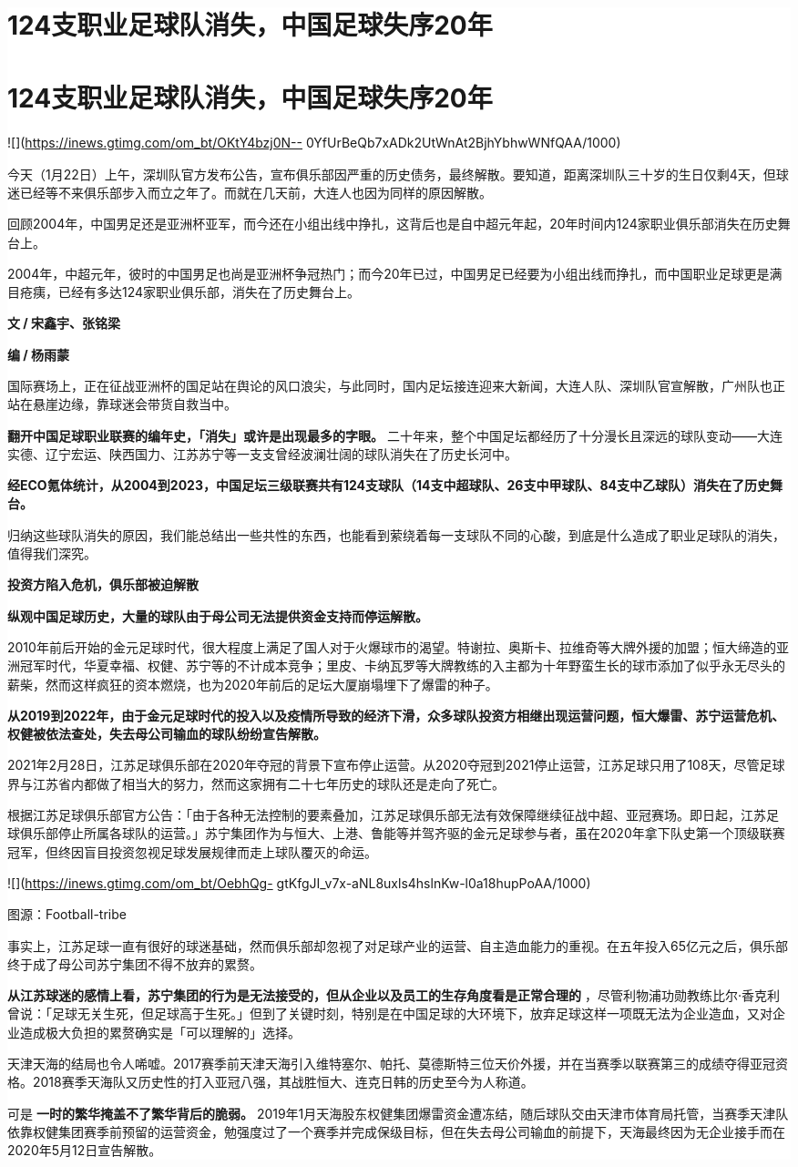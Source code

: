 # 124支职业足球队消失，中国足球失序20年

# 124支职业足球队消失，中国足球失序20年

![](https://inews.gtimg.com/om_bt/OKtY4bzj0N--
0YfUrBeQb7xADk2UtWnAt2BjhYbhwWNfQAA/1000)

今天（1月22日）上午，深圳队官方发布公告，宣布俱乐部因严重的历史债务，最终解散。要知道，距离深圳队三十岁的生日仅剩4天，但球迷已经等不来俱乐部步入而立之年了。而就在几天前，大连人也因为同样的原因解散。

回顾2004年，中国男足还是亚洲杯亚军，而今还在小组出线中挣扎，这背后也是自中超元年起，20年时间内124家职业俱乐部消失在历史舞台上。

2004年，中超元年，彼时的中国男足也尚是亚洲杯争冠热门；而今20年已过，中国男足已经要为小组出线而挣扎，而中国职业足球更是满目疮痍，已经有多达124家职业俱乐部，消失在了历史舞台上。

**文 / 宋鑫宇、张铭梁**

**编 / 杨雨蒙**

国际赛场上，正在征战亚洲杯的国足站在舆论的风口浪尖，与此同时，国内足坛接连迎来大新闻，大连人队、深圳队官宣解散，广州队也正站在悬崖边缘，靠球迷会带货自救当中。

**翻开中国足球职业联赛的编年史，「消失」或许是出现最多的字眼。**
二十年来，整个中国足坛都经历了十分漫长且深远的球队变动——大连实德、辽宁宏运、陕西国力、江苏苏宁等一支支曾经波澜壮阔的球队消失在了历史长河中。

**经ECO氪体统计，从2004到2023，中国足坛三级联赛共有124支球队（14支中超球队、26支中甲球队、84支中乙球队）消失在了历史舞台。**

归纳这些球队消失的原因，我们能总结出一些共性的东西，也能看到萦绕着每一支球队不同的心酸，到底是什么造成了职业足球队的消失，值得我们深究。

**投资方陷入危机，俱乐部被迫解散**

**纵观中国足球历史，大量的球队由于母公司无法提供资金支持而停运解散。**

2010年前后开始的金元足球时代，很大程度上满足了国人对于火爆球市的渴望。特谢拉、奥斯卡、拉维奇等大牌外援的加盟；恒大缔造的亚洲冠军时代，华夏幸福、权健、苏宁等的不计成本竞争；里皮、卡纳瓦罗等大牌教练的入主都为十年野蛮生长的球市添加了似乎永无尽头的薪柴，然而这样疯狂的资本燃烧，也为2020年前后的足坛大厦崩塌埋下了爆雷的种子。

**从2019到2022年，由于金元足球时代的投入以及疫情所导致的经济下滑，众多球队投资方相继出现运营问题，恒大爆雷、苏宁运营危机、权健被依法查处，失去母公司输血的球队纷纷宣告解散。**

2021年2月28日，江苏足球俱乐部在2020年夺冠的背景下宣布停止运营。从2020夺冠到2021停止运营，江苏足球只用了108天，尽管足球界与江苏省内都做了相当大的努力，然而这家拥有二十七年历史的球队还是走向了死亡。

根据江苏足球俱乐部官方公告：「由于各种无法控制的要素叠加，江苏足球俱乐部无法有效保障继续征战中超、亚冠赛场。即日起，江苏足球俱乐部停止所属各球队的运营。」苏宁集团作为与恒大、上港、鲁能等并驾齐驱的金元足球参与者，虽在2020年拿下队史第一个顶级联赛冠军，但终因盲目投资忽视足球发展规律而走上球队覆灭的命运。

![](https://inews.gtimg.com/om_bt/OebhQg-
gtKfgJI_v7x-aNL8uxls4hslnKw-l0a18hupPoAA/1000)

图源：Football-tribe

事实上，江苏足球一直有很好的球迷基础，然而俱乐部却忽视了对足球产业的运营、自主造血能力的重视。在五年投入65亿元之后，俱乐部终于成了母公司苏宁集团不得不放弃的累赘。

**从江苏球迷的感情上看，苏宁集团的行为是无法接受的，但从企业以及员工的生存角度看是正常合理的**
，尽管利物浦功勋教练比尔·香克利曾说：「足球无关生死，但足球高于生死。」但到了关键时刻，特别是在中国足球的大环境下，放弃足球这样一项既无法为企业造血，又对企业造成极大负担的累赘确实是「可以理解的」选择。

天津天海的结局也令人唏嘘。2017赛季前天津天海引入维特塞尔、帕托、莫德斯特三位天价外援，并在当赛季以联赛第三的成绩夺得亚冠资格。2018赛季天海队又历史性的打入亚冠八强，其战胜恒大、连克日韩的历史至今为人称道。

可是 **一时的繁华掩盖不了繁华背后的脆弱。**
2019年1月天海股东权健集团爆雷资金遭冻结，随后球队交由天津市体育局托管，当赛季天津队依靠权健集团赛季前预留的运营资金，勉强度过了一个赛季并完成保级目标，但在失去母公司输血的前提下，天海最终因为无企业接手而在2020年5月12日宣告解散。
